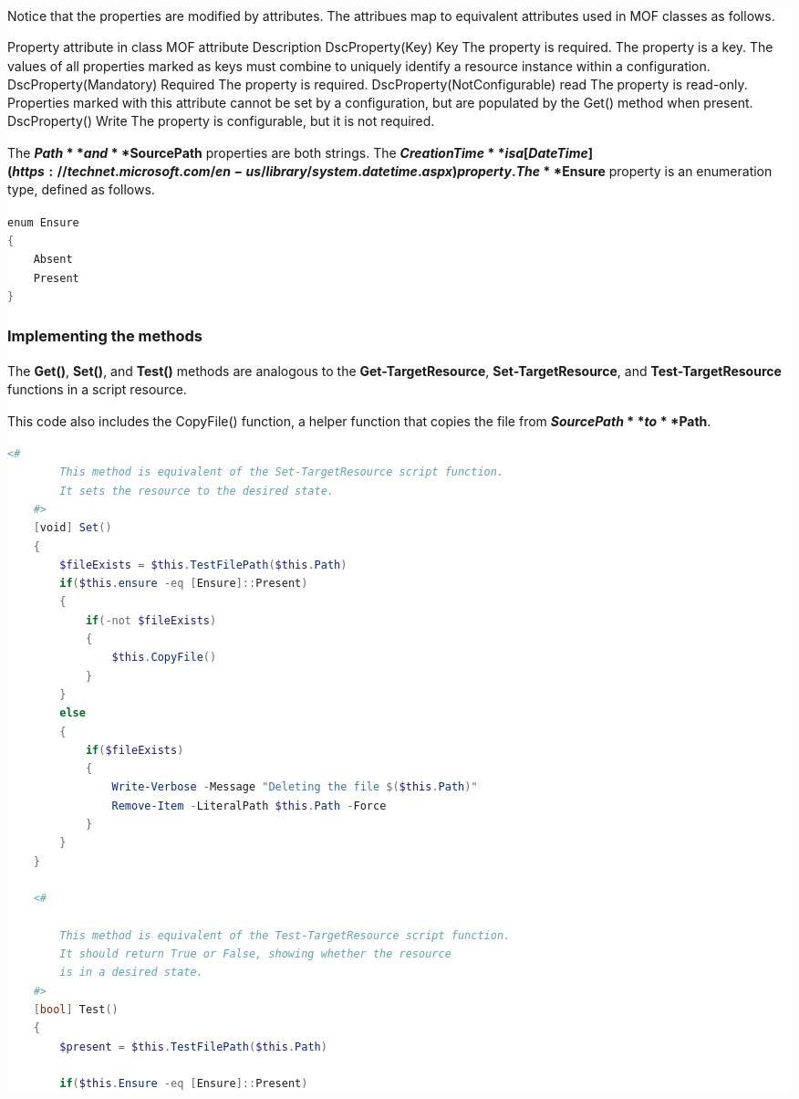 Notice that the properties are modified by attributes. The attribues map to equivalent attributes used in MOF classes as follows.

Property attribute in class MOF attribute   Description DscProperty(Key) Key The property is required. The property is a key. The values of all properties marked as keys must combine to uniquely identify a resource instance within a configuration.
DscProperty(Mandatory) Required The property is required.
DscProperty(NotConfigurable) read The property is read-only. Properties marked with this attribute cannot be set by a configuration, but are populated by the Get() method when present.
DscProperty() Write The property is configurable, but it is not required.

The **$Path** and **$SourcePath** properties are both strings. The **$CreationTime** is a [DateTime](https://technet.microsoft.com/en-us/library/system.datetime.aspx) property. The **$Ensure** property is an enumeration type, defined as follows.

```powershell
enum Ensure 
{ 
    Absent 
    Present 
}
```

### Implementing the methods

The **Get()**, **Set()**, and **Test()** methods are analogous to the **Get-TargetResource**, **Set-TargetResource**, and **Test-TargetResource** functions in a script resource.

This code also includes the CopyFile() function, a helper function that copies the file from **$SourcePath** to **$Path**. 

```powershell
<#
        This method is equivalent of the Set-TargetResource script function.
        It sets the resource to the desired state.
    #>
    [void] Set()
    {        
        $fileExists = $this.TestFilePath($this.Path)
        if($this.ensure -eq [Ensure]::Present)
        {
            if(-not $fileExists)
            {
                $this.CopyFile()
            }
        }
        else
        {
            if($fileExists)
            {
                Write-Verbose -Message "Deleting the file $($this.Path)"
                Remove-Item -LiteralPath $this.Path -Force
            }
        }
    }

    <# 

        This method is equivalent of the Test-TargetResource script function. 
        It should return True or False, showing whether the resource
        is in a desired state.         
    #>
    [bool] Test()
    {
        $present = $this.TestFilePath($this.Path)

        if($this.Ensure -eq [Ensure]::Present)
```